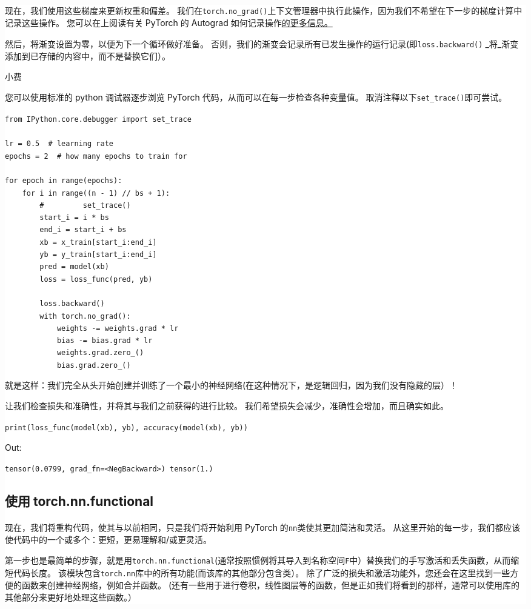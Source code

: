 现在，我们使用这些梯度来更新权重和偏差。 我们在`torch.no_grad()`上下文管理器中执行此操作，因为我们不希望在下一步的梯度计算中记录这些操作。 您可以在上阅读有关 PyTorch 的 Autograd 如何记录操作[的更多信息。](https://pytorch.org/docs/stable/notes/autograd.html)

然后，将渐变设置为零，以便为下一个循环做好准备。 否则，我们的渐变会记录所有已发生操作的运行记录(即`loss.backward()` _将_渐变添加到已存储的内容中，而不是替换它们）。

小费

您可以使用标准的 python 调试器逐步浏览 PyTorch 代码，从而可以在每一步检查各种变量值。 取消注释以下`set_trace()`即可尝试。

```
from IPython.core.debugger import set_trace

lr = 0.5  # learning rate
epochs = 2  # how many epochs to train for

for epoch in range(epochs):
    for i in range((n - 1) // bs + 1):
        #         set_trace()
        start_i = i * bs
        end_i = start_i + bs
        xb = x_train[start_i:end_i]
        yb = y_train[start_i:end_i]
        pred = model(xb)
        loss = loss_func(pred, yb)

        loss.backward()
        with torch.no_grad():
            weights -= weights.grad * lr
            bias -= bias.grad * lr
            weights.grad.zero_()
            bias.grad.zero_()

```

就是这样：我们完全从头开始创建并训练了一个最小的神经网络(在这种情况下，是逻辑回归，因为我们没有隐藏的层）！

让我们检查损失和准确性，并将其与我们之前获得的进行比较。 我们希望损失会减少，准确性会增加，而且确实如此。

```
print(loss_func(model(xb), yb), accuracy(model(xb), yb))

```

Out:

```
tensor(0.0799, grad_fn=<NegBackward>) tensor(1.)

```

## 使用 torch.nn.functional

现在，我们将重构代码，使其与以前相同，只是我们将开始利用 PyTorch 的`nn`类使其更加简洁和灵活。 从这里开始的每一步，我们都应该使代码中的一个或多个：更短，更易理解和/或更灵活。

第一步也是最简单的步骤，就是用`torch.nn.functional`(通常按照惯例将其导入到名称空间`F`中）替换我们的手写激活和丢失函数，从而缩短代码长度。 该模块包含`torch.nn`库中的所有功能(而该库的其他部分包含类）。 除了广泛的损失和激活功能外，您还会在这里找到一些方便的函数来创建神经网络，例如合并函数。 (还有一些用于进行卷积，线性图层等的函数，但是正如我们将看到的那样，通常可以使用库的其他部分来更好地处理这些函数。）
